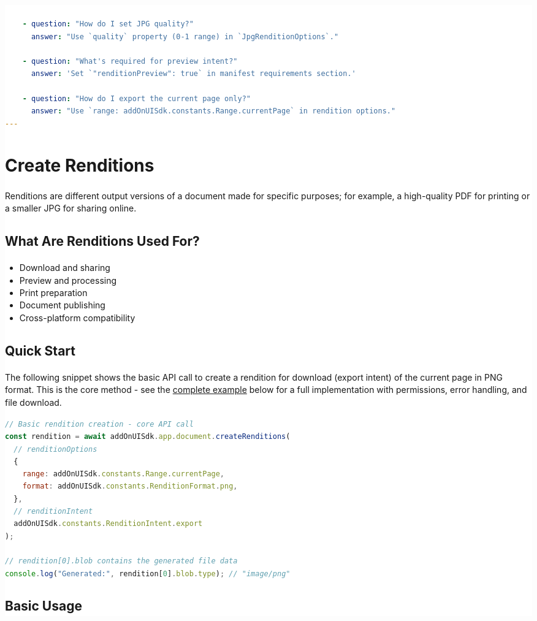 ```yaml

    - question: "How do I set JPG quality?"
      answer: "Use `quality` property (0-1 range) in `JpgRenditionOptions`."

    - question: "What's required for preview intent?"
      answer: 'Set `"renditionPreview": true` in manifest requirements section.'

    - question: "How do I export the current page only?"
      answer: "Use `range: addOnUISdk.constants.Range.currentPage` in rendition options."
---
```


# Create Renditions

Renditions are different output versions of a document made for specific purposes; for example, a high-quality PDF for printing or a smaller JPG for sharing online.

## What Are Renditions Used For?

- Download and sharing
- Preview and processing
- Print preparation
- Document publishing
- Cross-platform compatibility

## Quick Start

The following snippet shows the basic API call to create a rendition for download (export intent) of the current page in PNG format. This is the core method - see the [complete example](#example) below for a full implementation with permissions, error handling, and file download.

```js
// Basic rendition creation - core API call
const rendition = await addOnUISdk.app.document.createRenditions(
  // renditionOptions
  {
    range: addOnUISdk.constants.Range.currentPage,
    format: addOnUISdk.constants.RenditionFormat.png,
  },
  // renditionIntent
  addOnUISdk.constants.RenditionIntent.export
);

// rendition[0].blob contains the generated file data
console.log("Generated:", rendition[0].blob.type); // "image/png"
```

## Basic Usage
